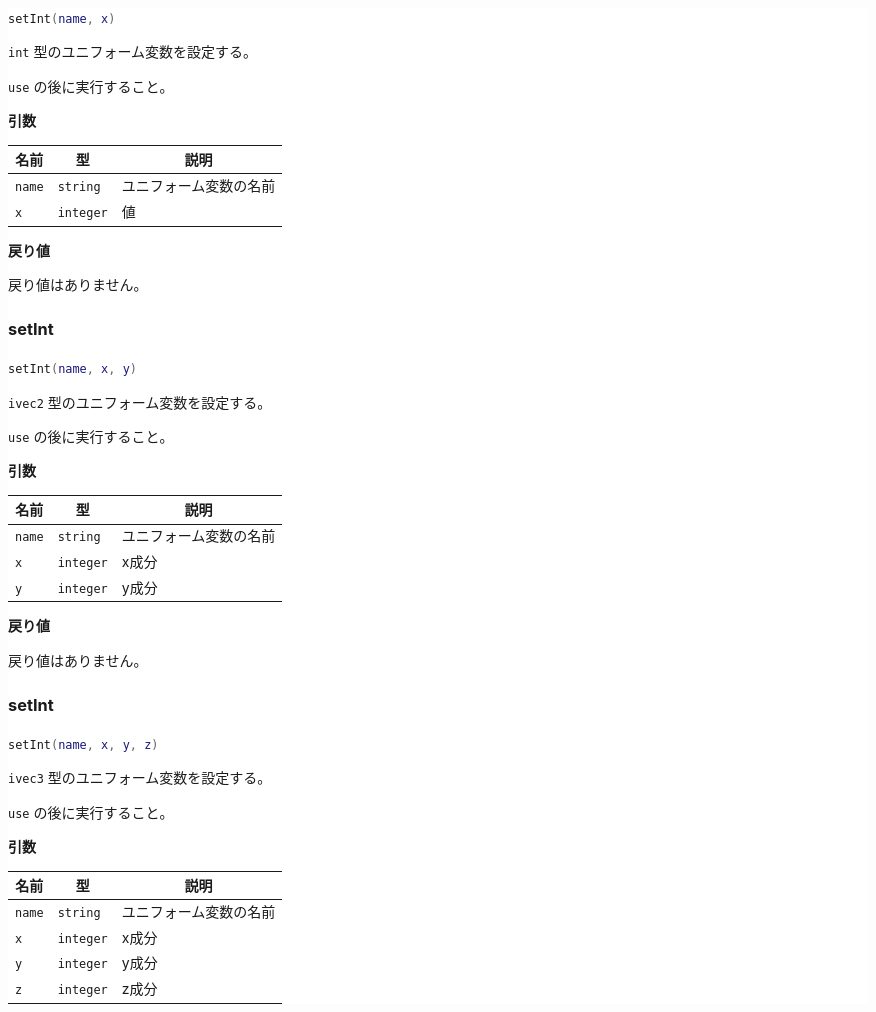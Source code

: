 ```lua
setInt(name, x)
```

`int` 型のユニフォーム変数を設定する。

`use` の後に実行すること。

**引数**

| 名前 | 型 | 説明 |
| --- | --- | --- |
| `name` | `string` | ユニフォーム変数の名前 |
| `x` | `integer` | 値 |

**戻り値**

戻り値はありません。

### setInt

```lua
setInt(name, x, y)
```

`ivec2` 型のユニフォーム変数を設定する。

`use` の後に実行すること。

**引数**

| 名前 | 型 | 説明 |
| --- | --- | --- |
| `name` | `string` | ユニフォーム変数の名前 |
| `x` | `integer` | x成分 |
| `y` | `integer` | y成分 |

**戻り値**

戻り値はありません。

### setInt

```lua
setInt(name, x, y, z)
```

`ivec3` 型のユニフォーム変数を設定する。

`use` の後に実行すること。

**引数**

| 名前 | 型 | 説明 |
| --- | --- | --- |
| `name` | `string` | ユニフォーム変数の名前 |
| `x` | `integer` | x成分 |
| `y` | `integer` | y成分 |
| `z` | `integer` | z成分 |

